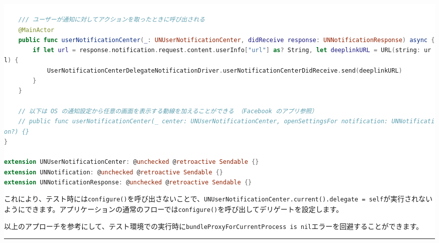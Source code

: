 ```swift

    /// ユーザーが通知に対してアクションを取ったときに呼び出される
    @MainActor
    public func userNotificationCenter(_: UNUserNotificationCenter, didReceive response: UNNotificationResponse) async {
        if let url = response.notification.request.content.userInfo["url"] as? String, let deeplinkURL = URL(string: url) {
            UserNotificationCenterDelegateNotificationDriver.userNotificationCenterDidReceive.send(deeplinkURL)
        }
    }

    // 以下は OS の通知設定から任意の画面を表示する動線を加えることができる （Facebook のアプリ参照）
    // public func userNotificationCenter(_ center: UNUserNotificationCenter, openSettingsFor notification: UNNotification?) {}
}

extension UNUserNotificationCenter: @unchecked @retroactive Sendable {}
extension UNNotification: @unchecked @retroactive Sendable {}
extension UNNotificationResponse: @unchecked @retroactive Sendable {}
```

これにより、テスト時には`configure()`を呼び出さないことで、`UNUserNotificationCenter.current().delegate = self`が実行されないようにできます。アプリケーションの通常のフローでは`configure()`を呼び出してデリゲートを設定します。

以上のアプローチを参考にして、テスト環境での実行時に`bundleProxyForCurrentProcess is nil`エラーを回避することができます。

---
